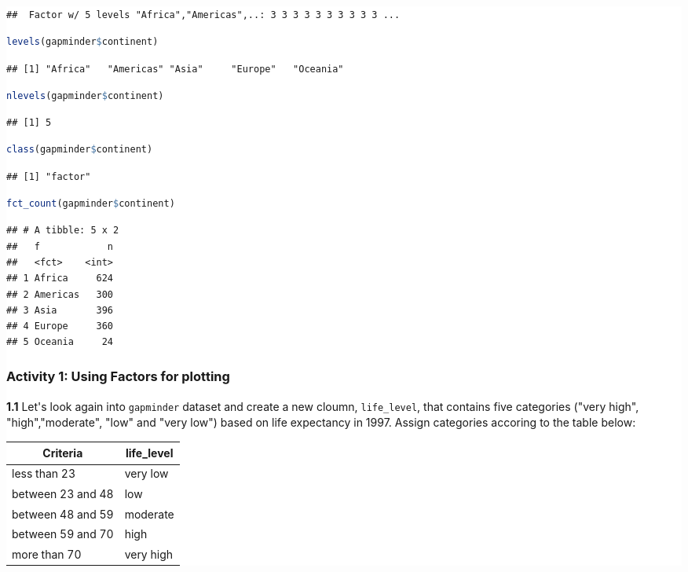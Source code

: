 ```
##  Factor w/ 5 levels "Africa","Americas",..: 3 3 3 3 3 3 3 3 3 3 ...
```

```r
levels(gapminder$continent)
```

```
## [1] "Africa"   "Americas" "Asia"     "Europe"   "Oceania"
```

```r
nlevels(gapminder$continent)
```

```
## [1] 5
```

```r
class(gapminder$continent)
```

```
## [1] "factor"
```


```r
fct_count(gapminder$continent)
```

```
## # A tibble: 5 x 2
##   f            n
##   <fct>    <int>
## 1 Africa     624
## 2 Americas   300
## 3 Asia       396
## 4 Europe     360
## 5 Oceania     24
```



### Activity 1: Using Factors for plotting 

**1.1** Let's look again into `gapminder` dataset and create a new cloumn, `life_level`, that contains five categories ("very high", "high","moderate", "low" and "very low") based on life expectancy in 1997. Assign categories accoring to the table below:

| Criteria | life_level| 
|-------------|-----------|
| less than 23 | very low |
| between 23 and 48 | low |
| between 48 and 59 | moderate |
| between 59 and 70 | high |
| more than 70 | very high |
